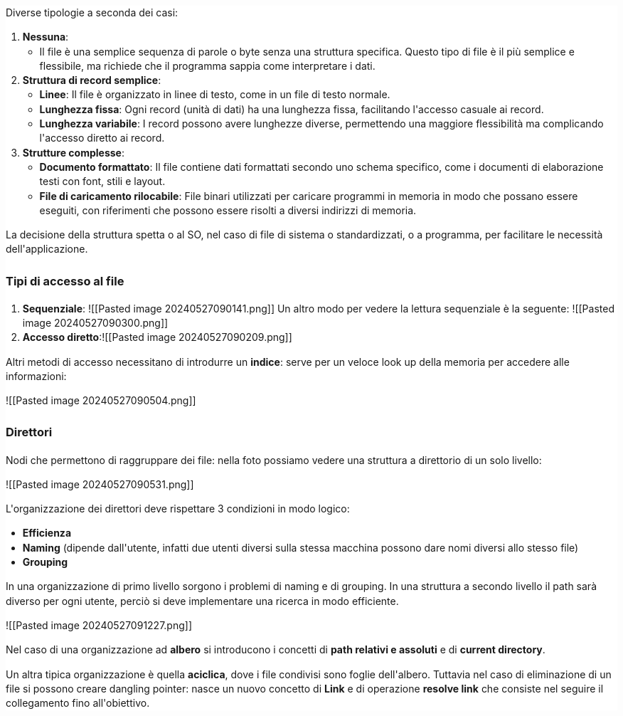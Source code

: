 Diverse tipologie a seconda dei casi:
1. **Nessuna**:
    - Il file è una semplice sequenza di parole o byte senza una struttura specifica. Questo tipo di file è il più semplice e flessibile, ma richiede che il programma sappia come interpretare i dati.
2. **Struttura di record semplice**:
    - **Linee**: Il file è organizzato in linee di testo, come in un file di testo normale.
    - **Lunghezza fissa**: Ogni record (unità di dati) ha una lunghezza fissa, facilitando l'accesso casuale ai record.
    - **Lunghezza variabile**: I record possono avere lunghezze diverse, permettendo una maggiore flessibilità ma complicando l'accesso diretto ai record.
3. **Strutture complesse**:
    - **Documento formattato**: Il file contiene dati formattati secondo uno schema specifico, come i documenti di elaborazione testi con font, stili e layout.
    - **File di caricamento rilocabile**: File binari utilizzati per caricare programmi in memoria in modo che possano essere eseguiti, con riferimenti che possono essere risolti a diversi indirizzi di memoria.

La decisione della struttura spetta o al SO, nel caso di file di sistema o standardizzati, o a programma, per facilitare le necessità dell'applicazione.

### Tipi di accesso al file

1. **Sequenziale**: ![[Pasted image 20240527090141.png]] Un altro modo per vedere la lettura sequenziale è la seguente: ![[Pasted image 20240527090300.png]]
2. **Accesso diretto**:![[Pasted image 20240527090209.png]]

Altri metodi di accesso necessitano di introdurre un **indice**: serve per un veloce look up della memoria per accedere alle informazioni:

![[Pasted image 20240527090504.png]]

### Direttori

Nodi che permettono di raggruppare dei file: nella foto possiamo vedere una struttura a direttorio di un solo livello:

![[Pasted image 20240527090531.png]]

L'organizzazione dei direttori deve rispettare 3 condizioni in modo logico:
- **Efficienza**
- **Naming** (dipende dall'utente, infatti due utenti diversi sulla stessa macchina possono dare nomi diversi allo stesso file)
- **Grouping**

In una organizzazione di primo livello sorgono i problemi di naming e di grouping.
In una struttura a secondo livello il path sarà diverso per ogni utente, perciò si deve implementare una ricerca in modo efficiente.

![[Pasted image 20240527091227.png]]

Nel caso di una organizzazione ad **albero** si introducono i concetti di **path relativi e assoluti** e di **current directory**.

Un altra tipica organizzazione è quella **aciclica**, dove i file condivisi sono foglie dell'albero.
Tuttavia nel caso di eliminazione di un file si possono creare dangling pointer: nasce un nuovo concetto di **Link** e di operazione **resolve link** che consiste nel seguire il collegamento fino all'obiettivo.
